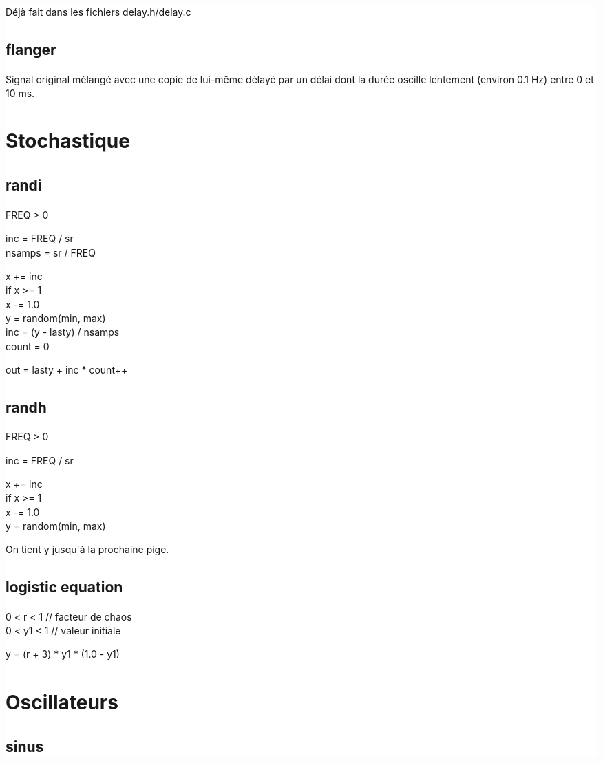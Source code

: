 Déjà fait dans les fichiers delay.h/delay.c


flanger
-------

Signal original mélangé avec une copie de lui-même délayé par un délai
dont la durée oscille lentement (environ 0.1 Hz) entre 0 et 10 ms.


Stochastique
============

randi
-----

FREQ > 0

inc = FREQ / sr  
nsamps = sr / FREQ  

x += inc  
if x >= 1  
    x -= 1.0  
    y = random(min, max)  
    inc = (y - lasty) / nsamps  
    count = 0  

out = lasty + inc * count++


randh
-----

FREQ > 0

inc = FREQ / sr

x += inc  
if x >= 1  
    x -= 1.0  
    y = random(min, max)  

On tient y jusqu'à la prochaine pige.


logistic equation
-----------------

0 < r < 1  // facteur de chaos  
0 < y1 < 1 // valeur initiale

y = (r + 3) * y1 * (1.0 - y1)


Oscillateurs
============

sinus
-----
